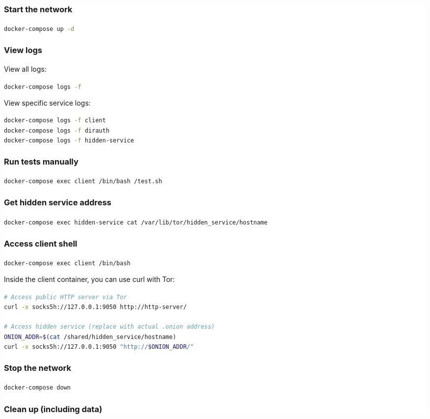 ### Start the network

```bash
docker-compose up -d
```

### View logs

View all logs:
```bash
docker-compose logs -f
```

View specific service logs:
```bash
docker-compose logs -f client
docker-compose logs -f dirauth
docker-compose logs -f hidden-service
```

### Run tests manually

```bash
docker-compose exec client /bin/bash /test.sh
```

### Get hidden service address

```bash
docker-compose exec hidden-service cat /var/lib/tor/hidden_service/hostname
```

### Access client shell

```bash
docker-compose exec client /bin/bash
```

Inside the client container, you can use curl with Tor:
```bash
# Access public HTTP server via Tor
curl -x socks5h://127.0.0.1:9050 http://http-server/

# Access hidden service (replace with actual .onion address)
ONION_ADDR=$(cat /shared/hidden_service/hostname)
curl -x socks5h://127.0.0.1:9050 "http://$ONION_ADDR/"
```

### Stop the network

```bash
docker-compose down
```

### Clean up (including data)
